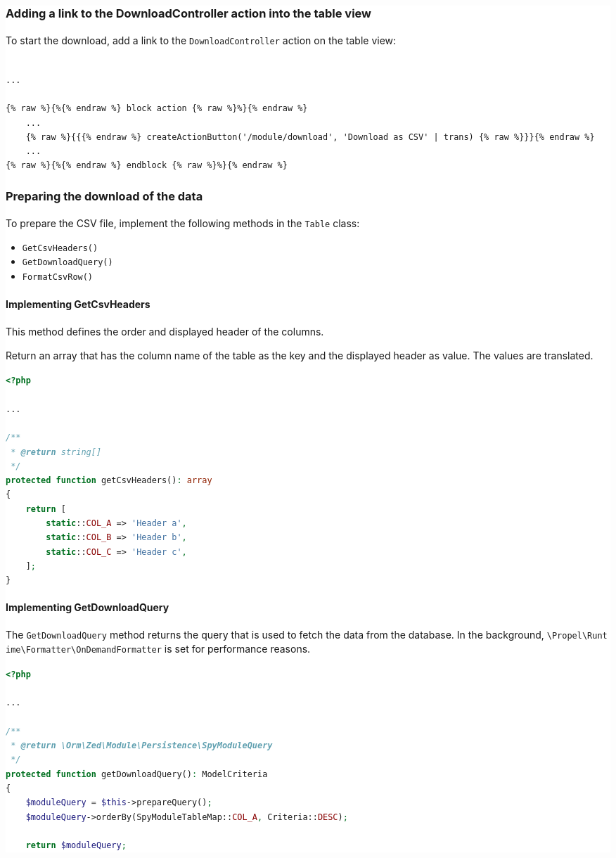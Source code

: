 ### Adding a link to the DownloadController action into the table view

To start the download, add a link to the `DownloadController` action on the table view:
```twig

...

{% raw %}{%{% endraw %} block action {% raw %}%}{% endraw %}
    ...
    {% raw %}{{{% endraw %} createActionButton('/module/download', 'Download as CSV' | trans) {% raw %}}}{% endraw %}
    ...
{% raw %}{%{% endraw %} endblock {% raw %}%}{% endraw %}
```

### Preparing the download of the data

To prepare the CSV file, implement the following methods in the `Table` class:
* `GetCsvHeaders()`
* `GetDownloadQuery()`
* `FormatCsvRow()`

#### Implementing GetCsvHeaders

This method defines the order and displayed header of the columns. 

Return an array that has the column name of the table as the key and the displayed header as value. The values are translated.

```php
<?php

...

/**
 * @return string[]
 */
protected function getCsvHeaders(): array
{
    return [
        static::COL_A => 'Header a',
        static::COL_B => 'Header b',
        static::COL_C => 'Header c',
    ];
}
```

#### Implementing GetDownloadQuery

The `GetDownloadQuery` method returns the query that is used to fetch the data from the database. In the background, `\Propel\Runtime\Formatter\OnDemandFormatter` is set for performance reasons.

```php
<?php

...

/**
 * @return \Orm\Zed\Module\Persistence\SpyModuleQuery
 */
protected function getDownloadQuery(): ModelCriteria
{
    $moduleQuery = $this->prepareQuery();
    $moduleQuery->orderBy(SpyModuleTableMap::COL_A, Criteria::DESC);

    return $moduleQuery;
```